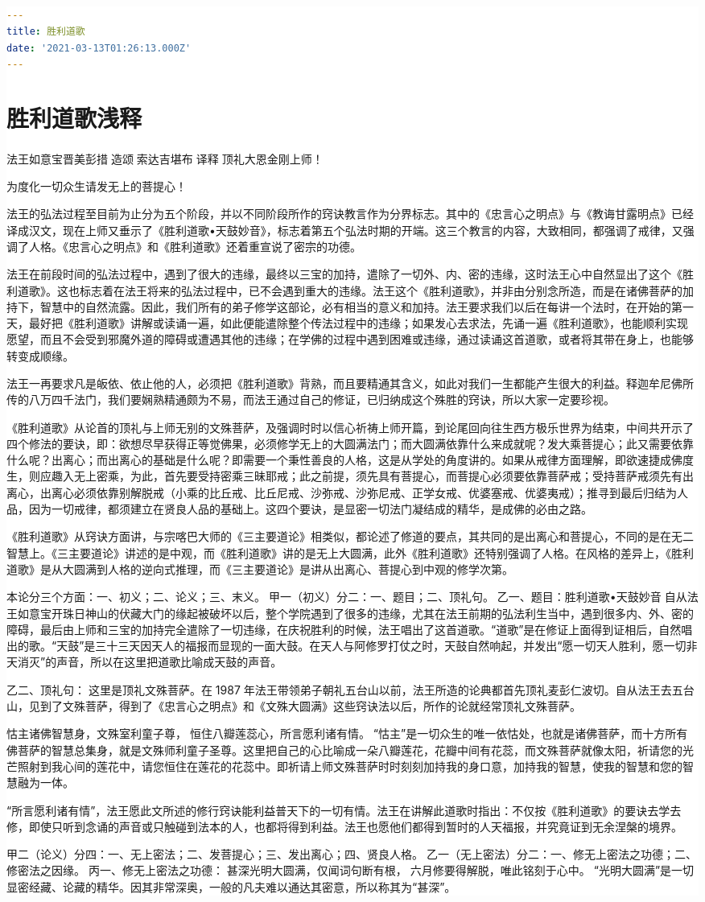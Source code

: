 ```yaml
---
title: 胜利道歌
date: '2021-03-13T01:26:13.000Z'
---
```

# 胜利道歌浅释

法王如意宝晋美彭措 造颂
索达吉堪布 译释
顶礼大恩金刚上师！

为度化一切众生请发无上的菩提心！

法王的弘法过程至目前为止分为五个阶段，并以不同阶段所作的窍诀教言作为分界标志。其中的《忠言心之明点》与《教诲甘露明点》已经译成汉文，现在上师又垂示了《胜利道歌•天鼓妙音》，标志着第五个弘法时期的开端。这三个教言的内容，大致相同，都强调了戒律，又强调了人格。《忠言心之明点》和《胜利道歌》还着重宣说了密宗的功德。

法王在前段时间的弘法过程中，遇到了很大的违缘，最终以三宝的加持，遣除了一切外、内、密的违缘，这时法王心中自然显出了这个《胜利道歌》。这也标志着在法王将来的弘法过程中，已不会遇到重大的违缘。法王这个《胜利道歌》，并非由分别念所造，而是在诸佛菩萨的加持下，智慧中的自然流露。因此，我们所有的弟子修学这部论，必有相当的意义和加持。法王要求我们以后在每讲一个法时，在开始的第一天，最好把《胜利道歌》讲解或读诵一遍，如此便能遣除整个传法过程中的违缘；如果发心去求法，先诵一遍《胜利道歌》，也能顺利实现愿望，而且不会受到邪魔外道的障碍或遭遇其他的违缘；在学佛的过程中遇到困难或违缘，通过读诵这首道歌，或者将其带在身上，也能够转变成顺缘。

法王一再要求凡是皈依、依止他的人，必须把《胜利道歌》背熟，而且要精通其含义，如此对我们一生都能产生很大的利益。释迦牟尼佛所传的八万四千法门，我们要娴熟精通颇为不易，而法王通过自己的修证，已归纳成这个殊胜的窍诀，所以大家一定要珍视。

《胜利道歌》从论首的顶礼与上师无别的文殊菩萨，及强调时时以信心祈祷上师开篇，到论尾回向往生西方极乐世界为结束，中间共开示了四个修法的要诀，即：欲想尽早获得正等觉佛果，必须修学无上的大圆满法门；而大圆满依靠什么来成就呢？发大乘菩提心；此又需要依靠什么呢？出离心；而出离心的基础是什么呢？即需要一个秉性善良的人格，这是从学处的角度讲的。如果从戒律方面理解，即欲速捷成佛度生，则应趣入无上密乘，为此，首先要受持密乘三昧耶戒；此之前提，须先具有菩提心，而菩提心必须要依靠菩萨戒；受持菩萨戒须先有出离心，出离心必须依靠别解脱戒（小乘的比丘戒、比丘尼戒、沙弥戒、沙弥尼戒、正学女戒、优婆塞戒、优婆夷戒）；推寻到最后归结为人品，因为一切戒律，都须建立在贤良人品的基础上。这四个要诀，是显密一切法门凝结成的精华，是成佛的必由之路。

《胜利道歌》从窍诀方面讲，与宗喀巴大师的《三主要道论》相类似，都论述了修道的要点，其共同的是出离心和菩提心，不同的是在无二智慧上。《三主要道论》讲述的是中观，而《胜利道歌》讲的是无上大圆满，此外《胜利道歌》还特别强调了人格。在风格的差异上，《胜利道歌》是从大圆满到人格的逆向式推理，而《三主要道论》是讲从出离心、菩提心到中观的修学次第。

本论分三个方面：一、初义；二、论义；三、末义。
甲一（初义）分二：一、题目；二、顶礼句。
乙一、题目：胜利道歌•天鼓妙音
自从法王如意宝开珠日神山的伏藏大门的缘起被破坏以后，整个学院遇到了很多的违缘，尤其在法王前期的弘法利生当中，遇到很多内、外、密的障碍，最后由上师和三宝的加持完全遣除了一切违缘，在庆祝胜利的时候，法王唱出了这首道歌。“道歌”是在修证上面得到证相后，自然唱出的歌。“天鼓”是三十三天因天人的福报而显现的一面大鼓。在天人与阿修罗打仗之时，天鼓自然响起，并发出“愿一切天人胜利，愿一切非天消灭”的声音，所以在这里把道歌比喻成天鼓的声音。

乙二、顶礼句：
这里是顶礼文殊菩萨。在 1987 年法王带领弟子朝礼五台山以前，法王所造的论典都首先顶礼麦彭仁波切。自从法王去五台山，见到了文殊菩萨，得到了《忠言心之明点》和《文殊大圆满》这些窍诀法以后，所作的论就经常顶礼文殊菩萨。

怙主诸佛智慧身，文殊室利童子尊，
恒住八瓣莲蕊心，所言愿利诸有情。
“怙主”是一切众生的唯一依怙处，也就是诸佛菩萨，而十方所有佛菩萨的智慧总集身，就是文殊师利童子圣尊。这里把自己的心比喻成一朵八瓣莲花，花瓣中间有花蕊，而文殊菩萨就像太阳，祈请您的光芒照射到我心间的莲花中，请您恒住在莲花的花蕊中。即祈请上师文殊菩萨时时刻刻加持我的身口意，加持我的智慧，使我的智慧和您的智慧融为一体。

“所言愿利诸有情”，法王愿此文所述的修行窍诀能利益普天下的一切有情。法王在讲解此道歌时指出：不仅按《胜利道歌》的要诀去学去修，即使只听到念诵的声音或只触碰到法本的人，也都将得到利益。法王也愿他们都得到暂时的人天福报，并究竟证到无余涅槃的境界。

甲二（论义）分四：一、无上密法；二、发菩提心；三、发出离心；四、贤良人格。
乙一（无上密法）分二：一、修无上密法之功德；二、修密法之因缘。
丙一、修无上密法之功德：
甚深光明大圆满，仅闻词句断有根，
六月修要得解脱，唯此铭刻于心中。
“光明大圆满”是一切显密经藏、论藏的精华。因其非常深奥，一般的凡夫难以通达其密意，所以称其为“甚深”。
